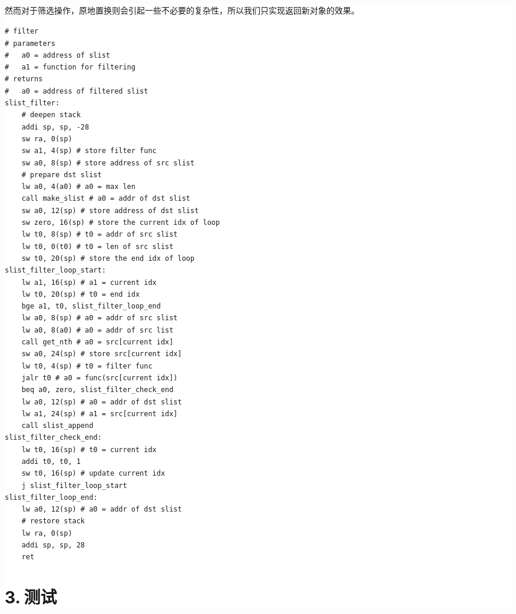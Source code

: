 然而对于筛选操作，原地置换则会引起一些不必要的复杂性，所以我们只实现返回新对象的效果。

```plaintext
# filter
# parameters
#   a0 = address of slist
#   a1 = function for filtering
# returns
#   a0 = address of filtered slist
slist_filter:
    # deepen stack
    addi sp, sp, -28
    sw ra, 0(sp)
    sw a1, 4(sp) # store filter func
    sw a0, 8(sp) # store address of src slist
    # prepare dst slist
    lw a0, 4(a0) # a0 = max len
    call make_slist # a0 = addr of dst slist
    sw a0, 12(sp) # store address of dst slist
    sw zero, 16(sp) # store the current idx of loop
    lw t0, 8(sp) # t0 = addr of src slist
    lw t0, 0(t0) # t0 = len of src slist
    sw t0, 20(sp) # store the end idx of loop
slist_filter_loop_start:
    lw a1, 16(sp) # a1 = current idx
    lw t0, 20(sp) # t0 = end idx
    bge a1, t0, slist_filter_loop_end
    lw a0, 8(sp) # a0 = addr of src slist
    lw a0, 8(a0) # a0 = addr of src list
    call get_nth # a0 = src[current idx]
    sw a0, 24(sp) # store src[current idx]
    lw t0, 4(sp) # t0 = filter func
    jalr t0 # a0 = func(src[current idx])
    beq a0, zero, slist_filter_check_end
    lw a0, 12(sp) # a0 = addr of dst slist
    lw a1, 24(sp) # a1 = src[current idx]
    call slist_append
slist_filter_check_end:
    lw t0, 16(sp) # t0 = current idx
    addi t0, t0, 1
    sw t0, 16(sp) # update current idx
    j slist_filter_loop_start
slist_filter_loop_end:
    lw a0, 12(sp) # a0 = addr of dst slist
    # restore stack
    lw ra, 0(sp)
    addi sp, sp, 28
    ret
```

# 3. 测试
